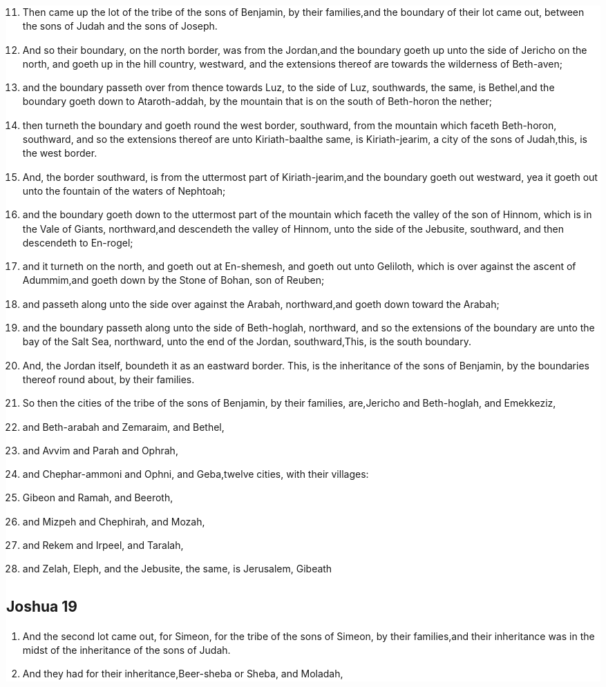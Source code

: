 11. Then came up the lot of the tribe of the sons of Benjamin, by their families,and the boundary of their lot came out, between the sons of Judah and the sons of Joseph.

12. And so their boundary, on the north border, was from the Jordan,and the boundary goeth up unto the side of Jericho on the north, and goeth up in the hill country, westward, and the extensions thereof are towards the wilderness of Beth-aven;

13. and the boundary passeth over from thence towards Luz, to the side of Luz, southwards, the same, is Bethel,and the boundary goeth down to Ataroth-addah, by the mountain that is on the south of Beth-horon the nether;

14. then turneth the boundary and goeth round the west border, southward, from the mountain which faceth Beth-horon, southward, and so the extensions thereof are unto Kiriath-baalthe same, is Kiriath-jearim, a city of the sons of Judah,this, is the west border.

15. And, the border southward, is from the uttermost part of Kiriath-jearim,and the boundary goeth out westward, yea it goeth out unto the fountain of the waters of Nephtoah;

16. and the boundary goeth down to the uttermost part of the mountain which faceth the valley of the son of Hinnom, which is in the Vale of Giants, northward,and descendeth the valley of Hinnom, unto the side of the Jebusite, southward, and then descendeth to En-rogel;

17. and it turneth on the north, and goeth out at En-shemesh, and goeth out unto Geliloth, which is over against the ascent of Adummim,and goeth down by the Stone of Bohan, son of Reuben;

18. and passeth along unto the side over against the Arabah, northward,and goeth down toward the Arabah;

19. and the boundary passeth along unto the side of Beth-hoglah, northward, and so the extensions of the boundary are unto the bay of the Salt Sea, northward, unto the end of the Jordan, southward,This, is the south boundary.

20. And, the Jordan itself, boundeth it as an eastward border. This, is the inheritance of the sons of Benjamin, by the boundaries thereof round about, by their families.

21. So then the cities of the tribe of the sons of Benjamin, by their families, are,Jericho and Beth-hoglah, and Emekkeziz,

22. and Beth-arabah and Zemaraim, and Bethel,

23. and Avvim and Parah and Ophrah,

24. and Chephar-ammoni and Ophni, and Geba,twelve cities, with their villages:

25. Gibeon and Ramah, and Beeroth,

26. and Mizpeh and Chephirah, and Mozah,

27. and Rekem and Irpeel, and Taralah,

28. and Zelah, Eleph, and the Jebusite, the same, is Jerusalem, Gibeath

## Joshua 19

1. And the second lot came out, for Simeon, for the tribe of the sons of Simeon, by their families,and their inheritance was in the midst of the inheritance of the sons of Judah.

2. And they had for their inheritance,Beer-sheba or Sheba, and Moladah,
